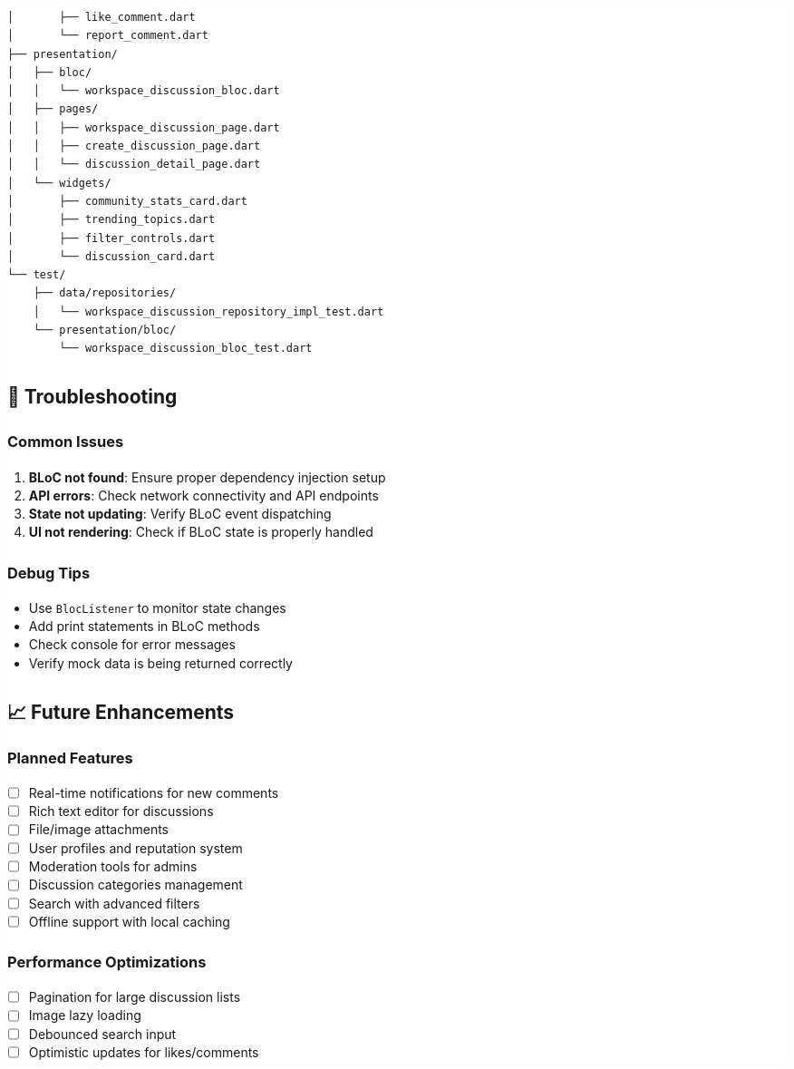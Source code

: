 ```
│       ├── like_comment.dart
│       └── report_comment.dart
├── presentation/
│   ├── bloc/
│   │   └── workspace_discussion_bloc.dart
│   ├── pages/
│   │   ├── workspace_discussion_page.dart
│   │   ├── create_discussion_page.dart
│   │   └── discussion_detail_page.dart
│   └── widgets/
│       ├── community_stats_card.dart
│       ├── trending_topics.dart
│       ├── filter_controls.dart
│       └── discussion_card.dart
└── test/
    ├── data/repositories/
    │   └── workspace_discussion_repository_impl_test.dart
    └── presentation/bloc/
        └── workspace_discussion_bloc_test.dart
```

## 🔧 Troubleshooting

### **Common Issues**
1. **BLoC not found**: Ensure proper dependency injection setup
2. **API errors**: Check network connectivity and API endpoints
3. **State not updating**: Verify BLoC event dispatching
4. **UI not rendering**: Check if BLoC state is properly handled

### **Debug Tips**
- Use `BlocListener` to monitor state changes
- Add print statements in BLoC methods
- Check console for error messages
- Verify mock data is being returned correctly

## 📈 Future Enhancements

### **Planned Features**
- [ ] Real-time notifications for new comments
- [ ] Rich text editor for discussions
- [ ] File/image attachments
- [ ] User profiles and reputation system
- [ ] Moderation tools for admins
- [ ] Discussion categories management
- [ ] Search with advanced filters
- [ ] Offline support with local caching

### **Performance Optimizations**
- [ ] Pagination for large discussion lists
- [ ] Image lazy loading
- [ ] Debounced search input
- [ ] Optimistic updates for likes/comments
